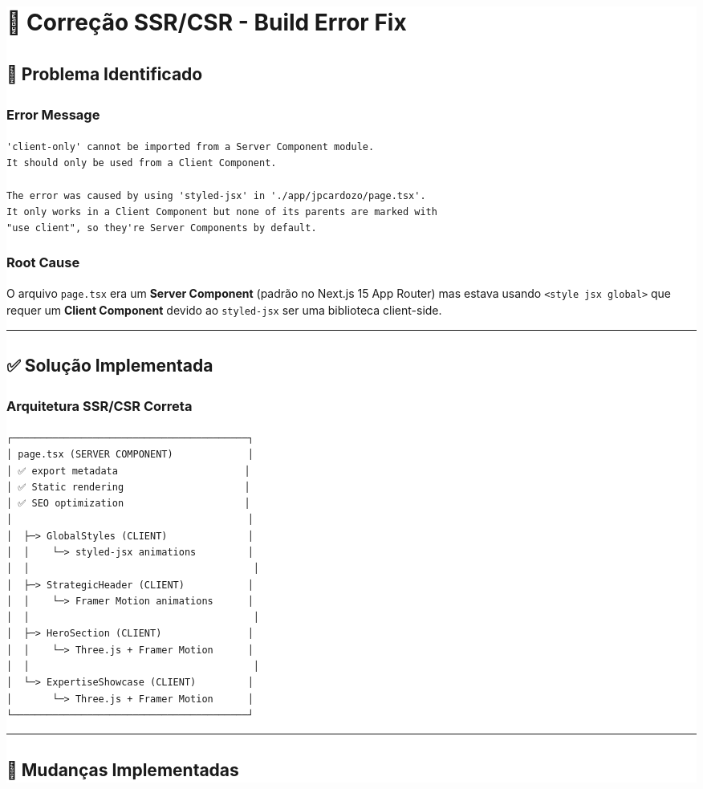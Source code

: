 # 🔧 Correção SSR/CSR - Build Error Fix

## 🐛 Problema Identificado

### Error Message
```
'client-only' cannot be imported from a Server Component module. 
It should only be used from a Client Component.

The error was caused by using 'styled-jsx' in './app/jpcardozo/page.tsx'. 
It only works in a Client Component but none of its parents are marked with 
"use client", so they're Server Components by default.
```

### Root Cause
O arquivo `page.tsx` era um **Server Component** (padrão no Next.js 15 App Router) mas estava usando `<style jsx global>` que requer um **Client Component** devido ao `styled-jsx` ser uma biblioteca client-side.

---

## ✅ Solução Implementada

### Arquitetura SSR/CSR Correta

```
┌─────────────────────────────────────────┐
│ page.tsx (SERVER COMPONENT)             │
│ ✅ export metadata                      │
│ ✅ Static rendering                     │
│ ✅ SEO optimization                     │
│                                         │
│  ├─> GlobalStyles (CLIENT)              │
│  │    └─> styled-jsx animations         │
│  │                                       │
│  ├─> StrategicHeader (CLIENT)           │
│  │    └─> Framer Motion animations      │
│  │                                       │
│  ├─> HeroSection (CLIENT)               │
│  │    └─> Three.js + Framer Motion      │
│  │                                       │
│  └─> ExpertiseShowcase (CLIENT)         │
│       └─> Three.js + Framer Motion      │
└─────────────────────────────────────────┘
```

---

## 📂 Mudanças Implementadas
